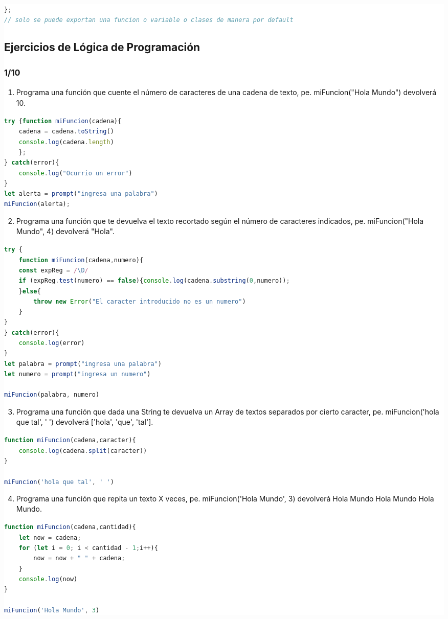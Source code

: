 ```js
};
// solo se puede exportan una funcion o variable o clases de manera por default
```

##  Ejercicios de Lógica de Programación
### 1/10

1. Programa una función que cuente el número de caracteres de una cadena de texto, pe. miFuncion("Hola Mundo") devolverá 10.
```js
try {function miFuncion(cadena){
    cadena = cadena.toString()
    console.log(cadena.length)
    };
} catch(error){
    console.log("Ocurrio un error")
}
let alerta = prompt("ingresa una palabra")
miFuncion(alerta);
```

2. Programa una función que te devuelva el texto recortado según el número de caracteres indicados, pe. miFuncion("Hola Mundo", 4) devolverá "Hola".
```js
try {
    function miFuncion(cadena,numero){
    const expReg = /\D/
    if (expReg.test(numero) == false){console.log(cadena.substring(0,numero));
    }else{
        throw new Error("El caracter introducido no es un numero")
    }
} 
} catch(error){
    console.log(error)
}
let palabra = prompt("ingresa una palabra")
let numero = prompt("ingresa un numero")

miFuncion(palabra, numero)
```

3. Programa una función que dada una String te devuelva un Array de textos separados por cierto caracter, pe. miFuncion('hola que tal', ' ') devolverá ['hola', 'que', 'tal'].
```js
function miFuncion(cadena,caracter){
    console.log(cadena.split(caracter))
}

miFuncion('hola que tal', ' ')
```

4. Programa una función que repita un texto X veces, pe. miFuncion('Hola Mundo', 3) devolverá Hola Mundo Hola Mundo Hola Mundo.
```js
function miFuncion(cadena,cantidad){
    let now = cadena;
    for (let i = 0; i < cantidad - 1;i++){
        now = now + " " + cadena;
    }
    console.log(now)
}

miFuncion('Hola Mundo', 3) 
```